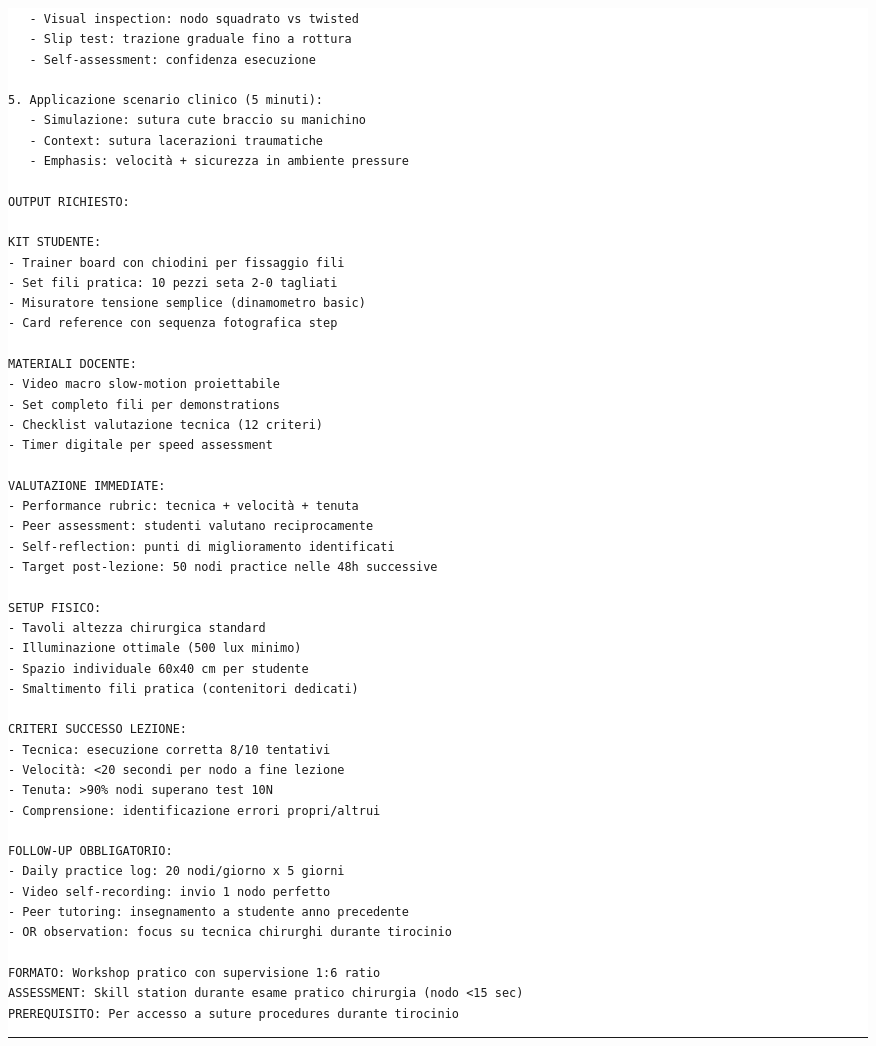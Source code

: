 ```
   - Visual inspection: nodo squadrato vs twisted
   - Slip test: trazione graduale fino a rottura
   - Self-assessment: confidenza esecuzione

5. Applicazione scenario clinico (5 minuti):
   - Simulazione: sutura cute braccio su manichino
   - Context: sutura lacerazioni traumatiche
   - Emphasis: velocità + sicurezza in ambiente pressure

OUTPUT RICHIESTO:

KIT STUDENTE:
- Trainer board con chiodini per fissaggio fili
- Set fili pratica: 10 pezzi seta 2-0 tagliati
- Misuratore tensione semplice (dinamometro basic)
- Card reference con sequenza fotografica step

MATERIALI DOCENTE:
- Video macro slow-motion proiettabile
- Set completo fili per demonstrations
- Checklist valutazione tecnica (12 criteri)
- Timer digitale per speed assessment

VALUTAZIONE IMMEDIATE:
- Performance rubric: tecnica + velocità + tenuta
- Peer assessment: studenti valutano reciprocamente
- Self-reflection: punti di miglioramento identificati
- Target post-lezione: 50 nodi practice nelle 48h successive

SETUP FISICO:
- Tavoli altezza chirurgica standard
- Illuminazione ottimale (500 lux minimo)
- Spazio individuale 60x40 cm per studente
- Smaltimento fili pratica (contenitori dedicati)

CRITERI SUCCESSO LEZIONE:
- Tecnica: esecuzione corretta 8/10 tentativi
- Velocità: <20 secondi per nodo a fine lezione
- Tenuta: >90% nodi superano test 10N
- Comprensione: identificazione errori propri/altrui

FOLLOW-UP OBBLIGATORIO:
- Daily practice log: 20 nodi/giorno x 5 giorni
- Video self-recording: invio 1 nodo perfetto
- Peer tutoring: insegnamento a studente anno precedente
- OR observation: focus su tecnica chirurghi durante tirocinio

FORMATO: Workshop pratico con supervisione 1:6 ratio
ASSESSMENT: Skill station durante esame pratico chirurgia (nodo <15 sec)
PREREQUISITO: Per accesso a suture procedures durante tirocinio
```

---